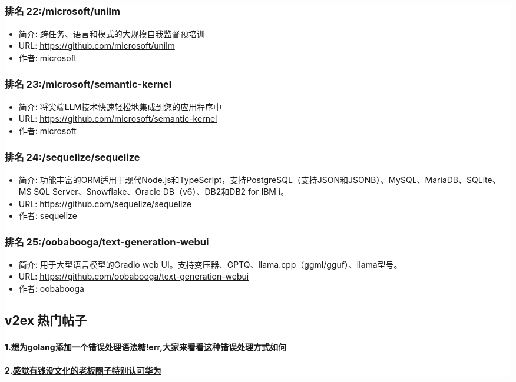 ### 排名 22:/microsoft/unilm
- 简介: 跨任务、语言和模式的大规模自我监督预培训
- URL: https://github.com/microsoft/unilm
- 作者: microsoft 

### 排名 23:/microsoft/semantic-kernel
- 简介: 将尖端LLM技术快速轻松地集成到您的应用程序中
- URL: https://github.com/microsoft/semantic-kernel
- 作者: microsoft 

### 排名 24:/sequelize/sequelize
- 简介: 功能丰富的ORM适用于现代Node.js和TypeScript，支持PostgreSQL（支持JSON和JSONB）、MySQL、MariaDB、SQLite、MS SQL Server、Snowflake、Oracle DB（v6）、DB2和DB2 for IBM i。
- URL: https://github.com/sequelize/sequelize
- 作者: sequelize 

### 排名 25:/oobabooga/text-generation-webui
- 简介: 用于大型语言模型的Gradio web UI。支持变压器、GPTQ、llama.cpp（ggml/gguf）、llama型号。
- URL: https://github.com/oobabooga/text-generation-webui
- 作者: oobabooga 

## v2ex 热门帖子

#### 1.[想为golang添加一个错误处理语法糖!err,大家来看看这种错误处理方式如何](https://www.v2ex.com/t/969638#reply1)
#### 2.[感觉有钱没文化的老板圈子特别认可华为](https://www.v2ex.com/t/969640#reply0)

